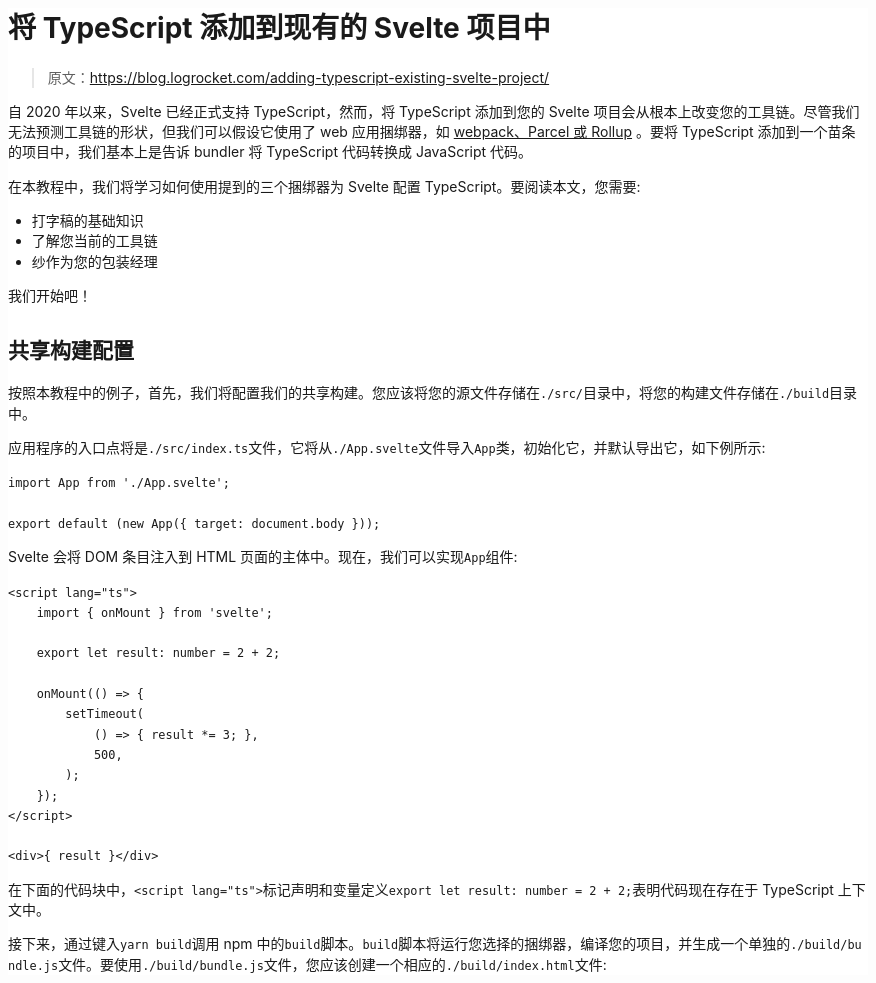 # 将 TypeScript 添加到现有的 Svelte 项目中

> 原文：<https://blog.logrocket.com/adding-typescript-existing-svelte-project/>

自 2020 年以来，Svelte 已经正式支持 TypeScript，然而，将 TypeScript 添加到您的 Svelte 项目会从根本上改变您的工具链。尽管我们无法预测工具链的形状，但我们可以假设它使用了 web 应用捆绑器，如 [webpack、Parcel 或 Rollup](https://blog.logrocket.com/benchmarking-bundlers-2020-rollup-parcel-webpack/) 。要将 TypeScript 添加到一个苗条的项目中，我们基本上是告诉 bundler 将 TypeScript 代码转换成 JavaScript 代码。

在本教程中，我们将学习如何使用提到的三个捆绑器为 Svelte 配置 TypeScript。要阅读本文，您需要:

*   打字稿的基础知识
*   了解您当前的工具链
*   纱作为您的包装经理

我们开始吧！

## 共享构建配置

按照本教程中的例子，首先，我们将配置我们的共享构建。您应该将您的源文件存储在`./src/`目录中，将您的构建文件存储在`./build`目录中。

应用程序的入口点将是`./src/index.ts`文件，它将从`./App.svelte`文件导入`App`类，初始化它，并默认导出它，如下例所示:

```
import App from './App.svelte';

export default (new App({ target: document.body }));

```

Svelte 会将 DOM 条目注入到 HTML 页面的主体中。现在，我们可以实现`App`组件:

```
<script lang="ts">
    import { onMount } from 'svelte';

    export let result: number = 2 + 2;

    onMount(() => {
        setTimeout(
            () => { result *= 3; },
            500,
        );
    });
</script>

<div>{ result }</div>

```

在下面的代码块中，`<script lang="ts">`标记声明和变量定义`export let result: number = 2 + 2;`表明代码现在存在于 TypeScript 上下文中。

接下来，通过键入`yarn build`调用 npm 中的`build`脚本。`build`脚本将运行您选择的捆绑器，编译您的项目，并生成一个单独的`./build/bundle.js`文件。要使用`./build/bundle.js`文件，您应该创建一个相应的`./build/index.html`文件:
